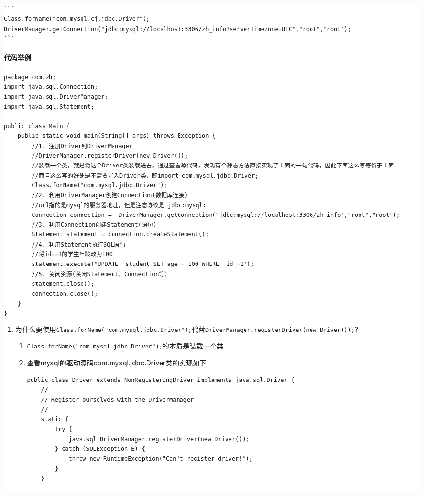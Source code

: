     ```
    Class.forName("com.mysql.cj.jdbc.Driver");
    DriverManager.getConnection("jdbc:mysql://localhost:3306/zh_info?serverTimezone=UTC","root","root");
    ```
    
#### 代码举例

```
package com.zh;
import java.sql.Connection;
import java.sql.DriverManager;
import java.sql.Statement;

public class Main {
    public static void main(String[] args) throws Exception {
        //1. 注册Driver到DriverManager
        //DriverManager.registerDriver(new Driver());
        //装载一个类，就是将这个Driver类装载进去，通过查看源代码，发现有个静态方法直接实现了上面的一句代码，因此下面这么写等价于上面
        //而且这么写的好处是不需要导入Driver类，即import com.mysql.jdbc.Driver;
        Class.forName("com.mysql.jdbc.Driver");
        //2. 利用DriverManager创建Connection(数据库连接)
        //url指的是mysql的服务器地址，但是注意协议是 jdbc:mysql:
        Connection connection =  DriverManager.getConnection("jdbc:mysql://localhost:3306/zh_info","root","root");
        //3. 利用Connection创建Statement(语句)
        Statement statement = connection.createStatement();
        //4. 利用Statement执行SQL语句
        //将id==1的学生年龄改为100
        statement.execute("UPDATE  student SET age = 100 WHERE  id =1");
        //5. 关闭资源(关闭Statement、Connection等）
        statement.close();
        connection.close();
    }
}
```

1. 为什么要使用`Class.forName("com.mysql.jdbc.Driver");`代替`DriverManager.registerDriver(new Driver());`?
    1. `Class.forName("com.mysql.jdbc.Driver");`的本质是装载一个类
    2. 查看mysql的驱动源码com.mysql.jdbc.Driver类的实现如下
        
        ```
        public class Driver extends NonRegisteringDriver implements java.sql.Driver {
            //
            // Register ourselves with the DriverManager
            //
            static {
                try {
                    java.sql.DriverManager.registerDriver(new Driver());
                } catch (SQLException E) {
                    throw new RuntimeException("Can't register driver!");
                }
            }
        